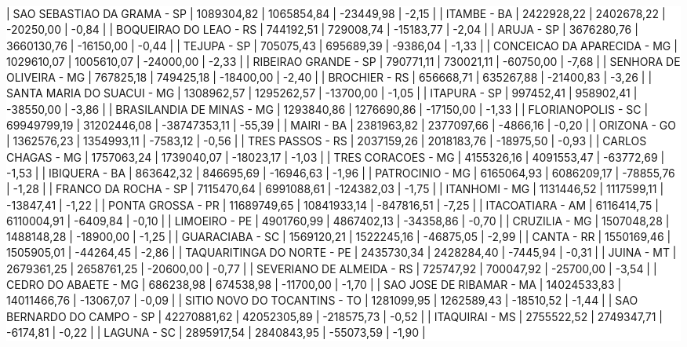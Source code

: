 | SAO SEBASTIAO DA GRAMA - SP | 1089304,82 | 1065854,84 | -23449,98 | -2,15 |
| ITAMBE - BA | 2422928,22 | 2402678,22 | -20250,00 | -0,84 |
| BOQUEIRAO DO LEAO - RS | 744192,51 | 729008,74 | -15183,77 | -2,04 |
| ARUJA - SP | 3676280,76 | 3660130,76 | -16150,00 | -0,44 |
| TEJUPA - SP | 705075,43 | 695689,39 | -9386,04 | -1,33 |
| CONCEICAO DA APARECIDA - MG | 1029610,07 | 1005610,07 | -24000,00 | -2,33 |
| RIBEIRAO GRANDE - SP | 790771,11 | 730021,11 | -60750,00 | -7,68 |
| SENHORA DE OLIVEIRA - MG | 767825,18 | 749425,18 | -18400,00 | -2,40 |
| BROCHIER - RS | 656668,71 | 635267,88 | -21400,83 | -3,26 |
| SANTA MARIA DO SUACUI - MG | 1308962,57 | 1295262,57 | -13700,00 | -1,05 |
| ITAPURA - SP | 997452,41 | 958902,41 | -38550,00 | -3,86 |
| BRASILANDIA DE MINAS - MG | 1293840,86 | 1276690,86 | -17150,00 | -1,33 |
| FLORIANOPOLIS - SC | 69949799,19 | 31202446,08 | -38747353,11 | -55,39 |
| MAIRI - BA | 2381963,82 | 2377097,66 | -4866,16 | -0,20 |
| ORIZONA - GO | 1362576,23 | 1354993,11 | -7583,12 | -0,56 |
| TRES PASSOS - RS | 2037159,26 | 2018183,76 | -18975,50 | -0,93 |
| CARLOS CHAGAS - MG | 1757063,24 | 1739040,07 | -18023,17 | -1,03 |
| TRES CORACOES - MG | 4155326,16 | 4091553,47 | -63772,69 | -1,53 |
| IBIQUERA - BA | 863642,32 | 846695,69 | -16946,63 | -1,96 |
| PATROCINIO - MG | 6165064,93 | 6086209,17 | -78855,76 | -1,28 |
| FRANCO DA ROCHA - SP | 7115470,64 | 6991088,61 | -124382,03 | -1,75 |
| ITANHOMI - MG | 1131446,52 | 1117599,11 | -13847,41 | -1,22 |
| PONTA GROSSA - PR | 11689749,65 | 10841933,14 | -847816,51 | -7,25 |
| ITACOATIARA - AM | 6116414,75 | 6110004,91 | -6409,84 | -0,10 |
| LIMOEIRO - PE | 4901760,99 | 4867402,13 | -34358,86 | -0,70 |
| CRUZILIA - MG | 1507048,28 | 1488148,28 | -18900,00 | -1,25 |
| GUARACIABA - SC | 1569120,21 | 1522245,16 | -46875,05 | -2,99 |
| CANTA - RR | 1550169,46 | 1505905,01 | -44264,45 | -2,86 |
| TAQUARITINGA DO NORTE - PE | 2435730,34 | 2428284,40 | -7445,94 | -0,31 |
| JUINA - MT | 2679361,25 | 2658761,25 | -20600,00 | -0,77 |
| SEVERIANO DE ALMEIDA - RS | 725747,92 | 700047,92 | -25700,00 | -3,54 |
| CEDRO DO ABAETE - MG | 686238,98 | 674538,98 | -11700,00 | -1,70 |
| SAO JOSE DE RIBAMAR - MA | 14024533,83 | 14011466,76 | -13067,07 | -0,09 |
| SITIO NOVO DO TOCANTINS - TO | 1281099,95 | 1262589,43 | -18510,52 | -1,44 |
| SAO BERNARDO DO CAMPO - SP | 42270881,62 | 42052305,89 | -218575,73 | -0,52 |
| ITAQUIRAI - MS | 2755522,52 | 2749347,71 | -6174,81 | -0,22 |
| LAGUNA - SC | 2895917,54 | 2840843,95 | -55073,59 | -1,90 |